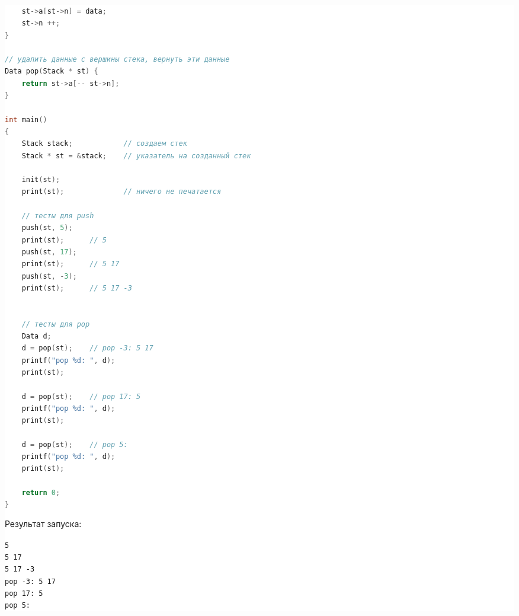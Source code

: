 ```c
    st->a[st->n] = data;
    st->n ++;
}

// удалить данные с вершины стека, вернуть эти данные
Data pop(Stack * st) {
    return st->a[-- st->n];
}

int main()
{
    Stack stack;            // создаем стек
    Stack * st = &stack;    // указатель на созданный стек

    init(st);
    print(st);              // ничего не печатается

    // тесты для push
    push(st, 5);
    print(st);      // 5
    push(st, 17);
    print(st);      // 5 17
    push(st, -3);
    print(st);      // 5 17 -3


    // тесты для pop
    Data d;
    d = pop(st);    // pop -3: 5 17
    printf("pop %d: ", d);
    print(st);

    d = pop(st);    // pop 17: 5
    printf("pop %d: ", d);
    print(st);

    d = pop(st);    // pop 5: 
    printf("pop %d: ", d);
    print(st);

    return 0;
}
```

Результат запуска:

```
5
5 17
5 17 -3
pop -3: 5 17
pop 17: 5
pop 5:
```
